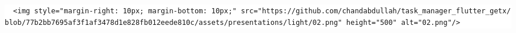       <img style="margin-right: 10px; margin-bottom: 10px;" src="https://github.com/chandabdullah/task_manager_flutter_getx/blob/77b2bb7695af3f1af3478d1e828fb012eede810c/assets/presentations/light/02.png" height="500" alt="02.png"/>